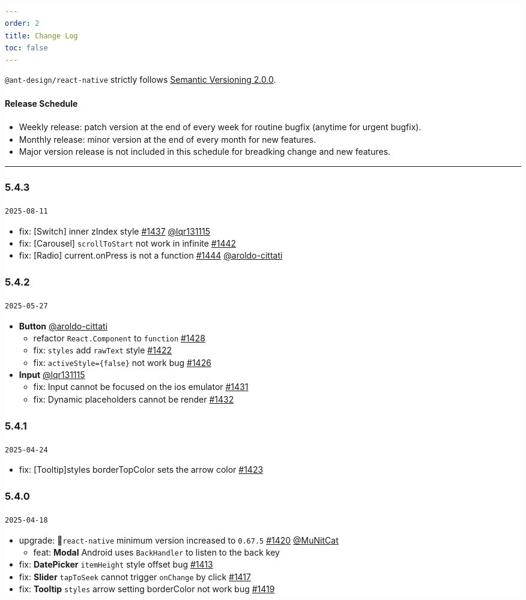 ```yaml
---
order: 2
title: Change Log
toc: false
---
```


`@ant-design/react-native` strictly follows [Semantic Versioning 2.0.0](http://semver.org/).

#### Release Schedule

- Weekly release: patch version at the end of every week for routine bugfix (anytime for urgent bugfix).
- Monthly release: minor version at the end of every month for new features.
- Major version release is not included in this schedule for breadking change and new features.

---

### 5.4.3
`2025-08-11`
 - fix: [Switch] inner zIndex style [#1437](https://github.com/ant-design/ant-design-mobile-rn/issues/1437) [@lqr131115](https://github.com/lqr131115)
 - fix: [Carousel] `scrollToStart` not work in infinite [#1442](https://github.com/ant-design/ant-design-mobile-rn/issues/1442)
 - fix: [Radio] current.onPress is not a function [#1444](https://github.com/ant-design/ant-design-mobile-rn/issues/1444) [@aroldo-cittati](https://github.com/aroldo-cittati)
 
### 5.4.2
`2025-05-27`
 - **Button** [@aroldo-cittati](https://github.com/aroldo-cittati)
   - refactor `React.Component` to `function` [#1428](https://github.com/ant-design/ant-design-mobile-rn/pull/1428) 
   - fix: `styles` add `rawText` style [#1422](https://github.com/ant-design/ant-design-mobile-rn/issues/1422)
   - fix: `activeStyle={false}` not work bug [#1426](https://github.com/ant-design/ant-design-mobile-rn/issues/1426)
 - **Input** [@lqr131115](https://github.com/lqr131115)
   - fix: Input cannot be focused on the ios emulator [#1431](https://github.com/ant-design/ant-design-mobile-rn/issues/1431)
   - fix: Dynamic placeholders cannot be render [#1432](https://github.com/ant-design/ant-design-mobile-rn/issues/1432)

### 5.4.1
`2025-04-24`
 - fix: [Tooltip]styles borderTopColor sets the arrow color [#1423](https://github.com/ant-design/ant-design-mobile-rn/pull/1423)

### 5.4.0
`2025-04-18`
 - upgrade: 🚩`react-native` minimum version increased to `0.67.5`  [#1420](https://github.com/ant-design/ant-design-mobile-rn/pull/1420) [@MuNitCat](https://github.com/MuNitCat)
   - feat: **Modal** Android uses `BackHandler` to listen to the back key
 - fix: **DatePicker** `itemHeight` style offset bug [#1413](https://github.com/ant-design/ant-design-mobile-rn/issues/1413)
 - fix: **Slider** `tapToSeek` cannot trigger `onChange` by click [#1417](https://github.com/ant-design/ant-design-mobile-rn/issues/1417)
 - fix: **Tooltip** `styles` arrow setting borderColor not work bug [#1419](https://github.com/ant-design/ant-design-mobile-rn/pull/1419)
